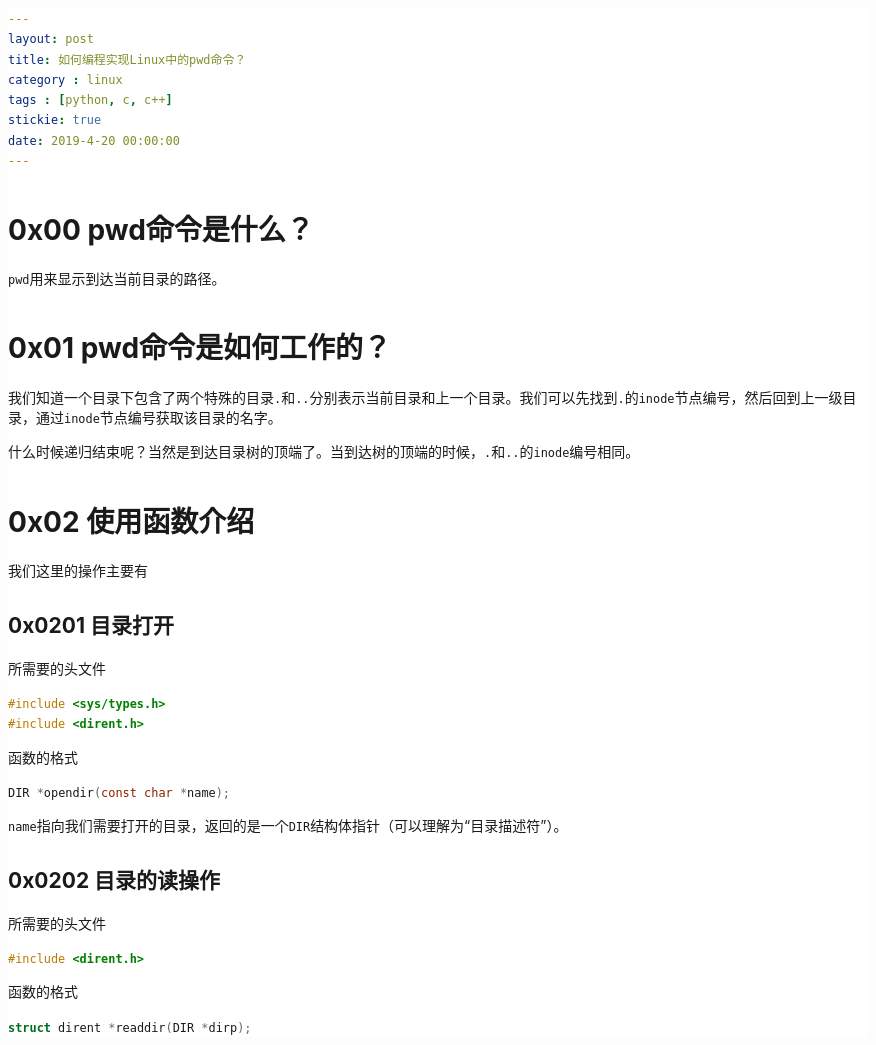 ```yaml
---
layout: post
title: 如何编程实现Linux中的pwd命令？
category : linux
tags : [python, c, c++]
stickie: true
date: 2019-4-20 00:00:00
---
```


# 0x00 pwd命令是什么？

`pwd`用来显示到达当前目录的路径。

# 0x01 pwd命令是如何工作的？

我们知道一个目录下包含了两个特殊的目录`.`和`..`分别表示当前目录和上一个目录。我们可以先找到`.`的`inode`节点编号，然后回到上一级目录，通过`inode`节点编号获取该目录的名字。

什么时候递归结束呢？当然是到达目录树的顶端了。当到达树的顶端的时候，`.`和`..`的`inode`编号相同。

# 0x02 使用函数介绍

我们这里的操作主要有

## 0x0201 目录打开

所需要的头文件

```c
#include <sys/types.h>
#include <dirent.h>
```

函数的格式

```c
DIR *opendir(const char *name);
```

`name`指向我们需要打开的目录，返回的是一个`DIR`结构体指针（可以理解为“目录描述符”）。

## 0x0202 目录的读操作

所需要的头文件

```c
#include <dirent.h>
```

函数的格式

```c
struct dirent *readdir(DIR *dirp);
```
